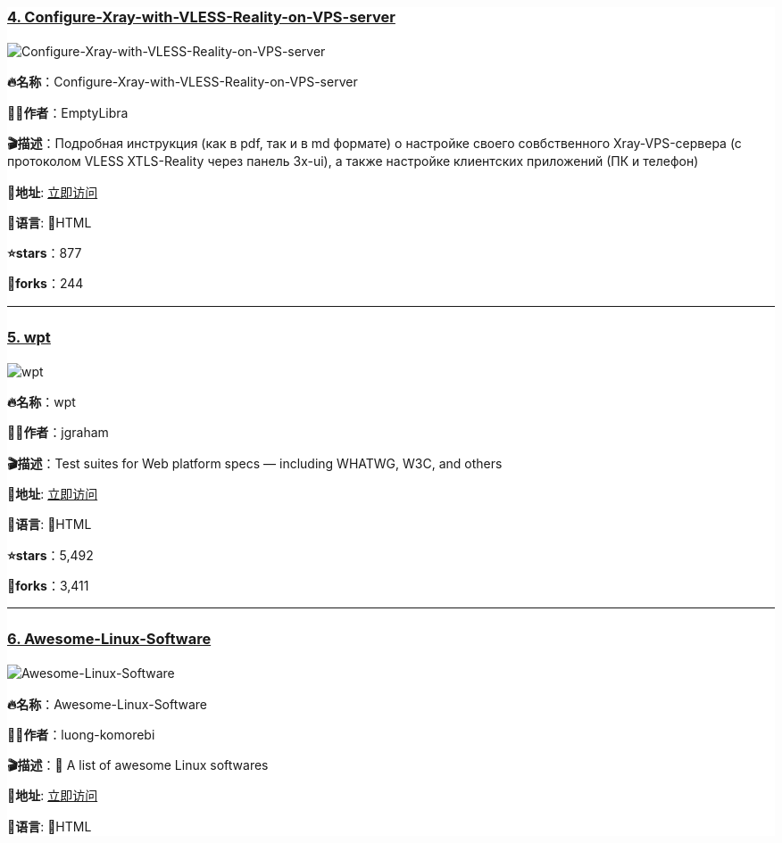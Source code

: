 ### [4. Configure-Xray-with-VLESS-Reality-on-VPS-server](https://github.com//EmptyLibra/Configure-Xray-with-VLESS-Reality-on-VPS-server) 

![Configure-Xray-with-VLESS-Reality-on-VPS-server](https://s0.wp.com/mshots/v1/https://github.com//EmptyLibra/Configure-Xray-with-VLESS-Reality-on-VPS-server?w=600&h=450) 

**🔥名称**：Configure-Xray-with-VLESS-Reality-on-VPS-server 

**🧑‍💻作者**：EmptyLibra 

**🎬描述**：Подробная инструкция (как в pdf, так и в md формате) о настройке своего совбственного Xray-VPS-сервера (с протоколом VLESS XTLS-Reality через панель 3x-ui), а также настройке клиентских приложений (ПК и телефон) 

**🔗地址**: [立即访问](https://github.com//EmptyLibra/Configure-Xray-with-VLESS-Reality-on-VPS-server) 

**👀语言**: 🔺HTML 

**⭐stars**：877 

**📍forks**：244 

--- 

### [5. wpt](https://github.com//web-platform-tests/wpt) 

![wpt](https://s0.wp.com/mshots/v1/https://github.com//web-platform-tests/wpt?w=600&h=450) 

**🔥名称**：wpt 

**🧑‍💻作者**：jgraham 

**🎬描述**：Test suites for Web platform specs — including WHATWG, W3C, and others 

**🔗地址**: [立即访问](https://github.com//web-platform-tests/wpt) 

**👀语言**: 🔺HTML 

**⭐stars**：5,492 

**📍forks**：3,411 

--- 

### [6. Awesome-Linux-Software](https://github.com//luong-komorebi/Awesome-Linux-Software) 

![Awesome-Linux-Software](https://s0.wp.com/mshots/v1/https://github.com//luong-komorebi/Awesome-Linux-Software?w=600&h=450) 

**🔥名称**：Awesome-Linux-Software 

**🧑‍💻作者**：luong-komorebi 

**🎬描述**：🐧 A list of awesome Linux softwares 

**🔗地址**: [立即访问](https://github.com//luong-komorebi/Awesome-Linux-Software) 

**👀语言**: 🔺HTML 
